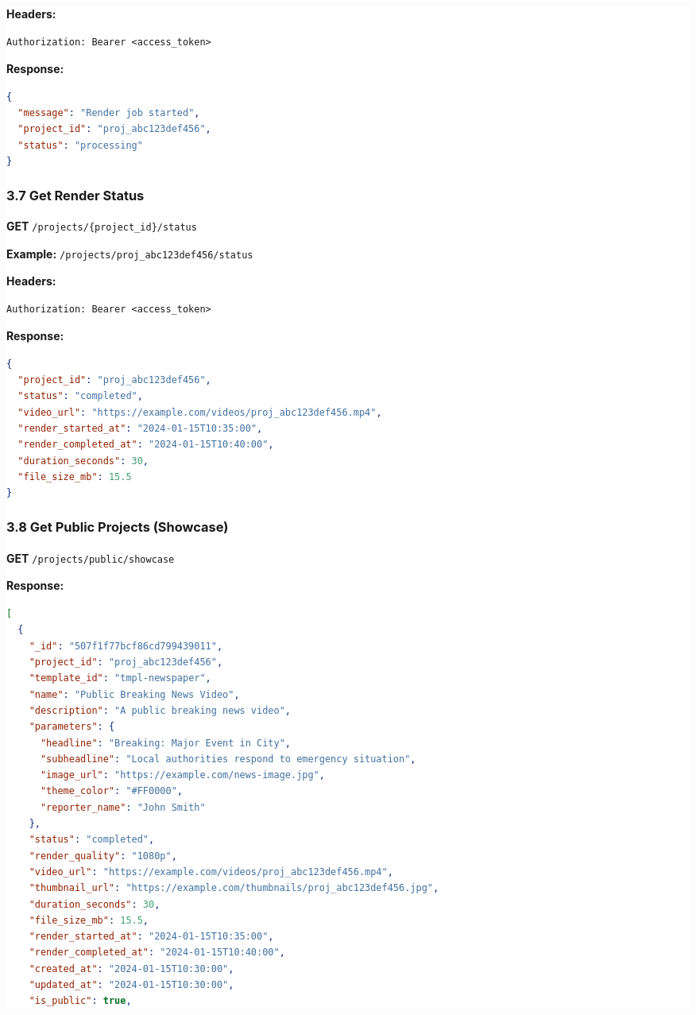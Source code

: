 **Headers:**
```
Authorization: Bearer <access_token>
```

**Response:**
```json
{
  "message": "Render job started",
  "project_id": "proj_abc123def456",
  "status": "processing"
}
```

### 3.7 Get Render Status
**GET** `/projects/{project_id}/status`

**Example:** `/projects/proj_abc123def456/status`

**Headers:**
```
Authorization: Bearer <access_token>
```

**Response:**
```json
{
  "project_id": "proj_abc123def456",
  "status": "completed",
  "video_url": "https://example.com/videos/proj_abc123def456.mp4",
  "render_started_at": "2024-01-15T10:35:00",
  "render_completed_at": "2024-01-15T10:40:00",
  "duration_seconds": 30,
  "file_size_mb": 15.5
}
```

### 3.8 Get Public Projects (Showcase)
**GET** `/projects/public/showcase`

**Response:**
```json
[
  {
    "_id": "507f1f77bcf86cd799439011",
    "project_id": "proj_abc123def456",
    "template_id": "tmpl-newspaper",
    "name": "Public Breaking News Video",
    "description": "A public breaking news video",
    "parameters": {
      "headline": "Breaking: Major Event in City",
      "subheadline": "Local authorities respond to emergency situation",
      "image_url": "https://example.com/news-image.jpg",
      "theme_color": "#FF0000",
      "reporter_name": "John Smith"
    },
    "status": "completed",
    "render_quality": "1080p",
    "video_url": "https://example.com/videos/proj_abc123def456.mp4",
    "thumbnail_url": "https://example.com/thumbnails/proj_abc123def456.jpg",
    "duration_seconds": 30,
    "file_size_mb": 15.5,
    "render_started_at": "2024-01-15T10:35:00",
    "render_completed_at": "2024-01-15T10:40:00",
    "created_at": "2024-01-15T10:30:00",
    "updated_at": "2024-01-15T10:30:00",
    "is_public": true,
```